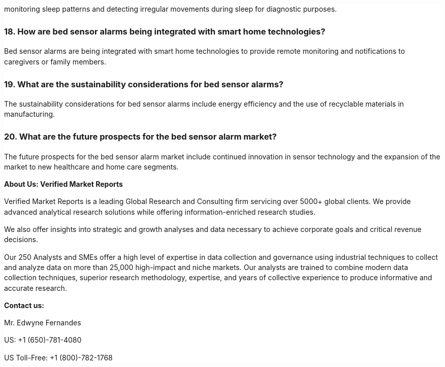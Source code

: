 monitoring sleep patterns and detecting irregular movements during sleep for diagnostic purposes.</p><h3>18. How are bed sensor alarms being integrated with smart home technologies?</h3><p>Bed sensor alarms are being integrated with smart home technologies to provide remote monitoring and notifications to caregivers or family members.</p><h3>19. What are the sustainability considerations for bed sensor alarms?</h3><p>The sustainability considerations for bed sensor alarms include energy efficiency and the use of recyclable materials in manufacturing.</p><h3>20. What are the future prospects for the bed sensor alarm market?</h3><p>The future prospects for the bed sensor alarm market include continued innovation in sensor technology and the expansion of the market to new healthcare and home care segments.</p></body></html></h3><p id="" class=""><strong>About Us: Verified Market Reports</strong></p><p id="" class="">Verified Market Reports is a leading Global Research and Consulting firm servicing over 5000+ global clients. We provide advanced analytical research solutions while offering information-enriched research studies.</p><p id="" class="">We also offer insights into strategic and growth analyses and data necessary to achieve corporate goals and critical revenue decisions.</p><p id="" class="">Our 250 Analysts and SMEs offer a high level of expertise in data collection and governance using industrial techniques to collect and analyze data on more than 25,000 high-impact and niche markets. Our analysts are trained to combine modern data collection techniques, superior research methodology, expertise, and years of collective experience to produce informative and accurate research.</p><p id="" class=""><strong>Contact us:</strong></p><p id="" class="">Mr. Edwyne Fernandes</p><p id="" class="">US: +1 (650)-781-4080</p><p id="" class="">US Toll-Free: +1 (800)-782-1768</p>
